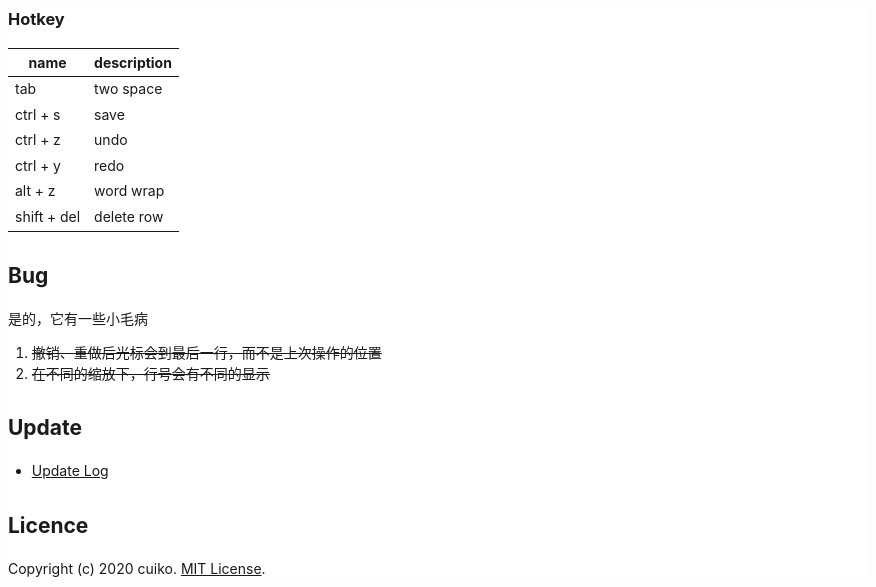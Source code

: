 
### Hotkey

| name     | description |
| ------   | ----------- |
| tab      | two space   |
| ctrl + s | save        |
| ctrl + z | undo        |
| ctrl + y | redo        |
| alt + z  | word wrap   |
| shift + del | delete row |

## Bug

是的，它有一些小毛病

1. ~~撤销、重做后光标会到最后一行，而不是上次操作的位置~~
2. ~~在不同的缩放下，行号会有不同的显示~~

## Update

* [Update Log](./docs/UPDATELOG.md)

## Licence

Copyright (c) 2020 cuiko. [MIT License](./LICENSE).